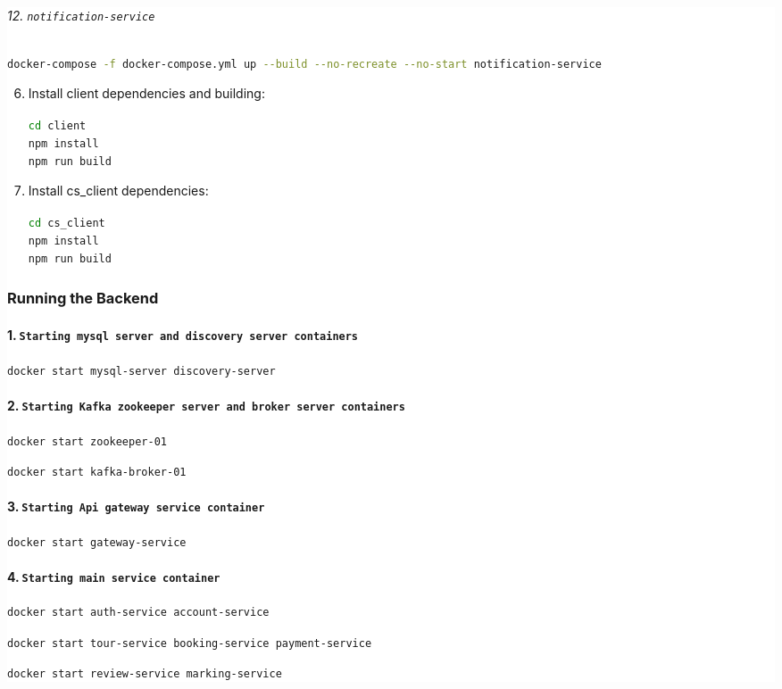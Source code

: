    ###### 12. _*`notification-service`*_

   ```bash
   docker-compose -f docker-compose.yml up --build --no-recreate --no-start notification-service
   ```

6. Install client dependencies and building:

   ```bash
   cd client
   npm install
   npm run build
   ```

7. Install cs_client dependencies:

   ```bash
   cd cs_client
   npm install
   npm run build
   ```

### Running the Backend

#### 1. `Starting mysql server and discovery server containers`

```bash
docker start mysql-server discovery-server
```

#### 2. `Starting Kafka zookeeper server and broker server containers`

```bash
docker start zookeeper-01
```

```bash
docker start kafka-broker-01
```

#### 3. `Starting Api gateway service container`

```bash
docker start gateway-service
```

#### 4. `Starting main service container`

```bash
docker start auth-service account-service
```

```bash
docker start tour-service booking-service payment-service
```

```bash
docker start review-service marking-service
```

